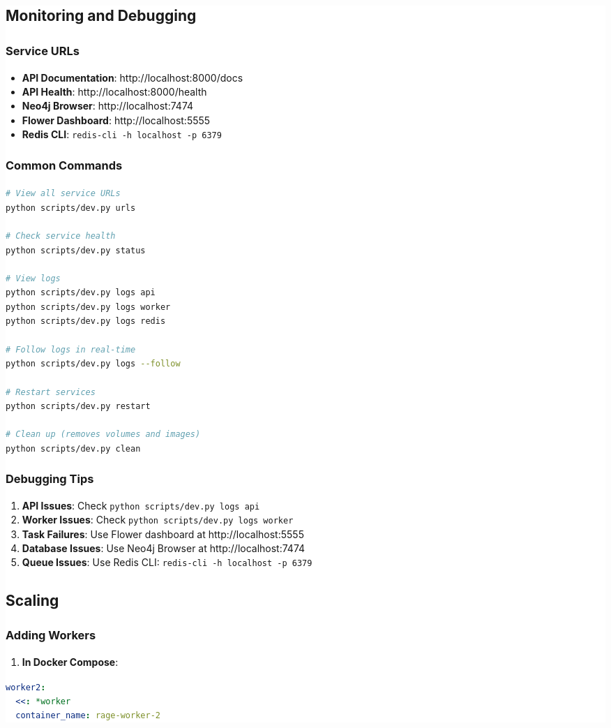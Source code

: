 ## Monitoring and Debugging

### Service URLs

- **API Documentation**: http://localhost:8000/docs
- **API Health**: http://localhost:8000/health
- **Neo4j Browser**: http://localhost:7474
- **Flower Dashboard**: http://localhost:5555
- **Redis CLI**: `redis-cli -h localhost -p 6379`

### Common Commands

```bash
# View all service URLs
python scripts/dev.py urls

# Check service health
python scripts/dev.py status

# View logs
python scripts/dev.py logs api
python scripts/dev.py logs worker
python scripts/dev.py logs redis

# Follow logs in real-time
python scripts/dev.py logs --follow

# Restart services
python scripts/dev.py restart

# Clean up (removes volumes and images)
python scripts/dev.py clean
```

### Debugging Tips

1. **API Issues**: Check `python scripts/dev.py logs api`
2. **Worker Issues**: Check `python scripts/dev.py logs worker`
3. **Task Failures**: Use Flower dashboard at http://localhost:5555
4. **Database Issues**: Use Neo4j Browser at http://localhost:7474
5. **Queue Issues**: Use Redis CLI: `redis-cli -h localhost -p 6379`

## Scaling

### Adding Workers

1. **In Docker Compose**:
```yaml
worker2:
  <<: *worker
  container_name: rage-worker-2
```
